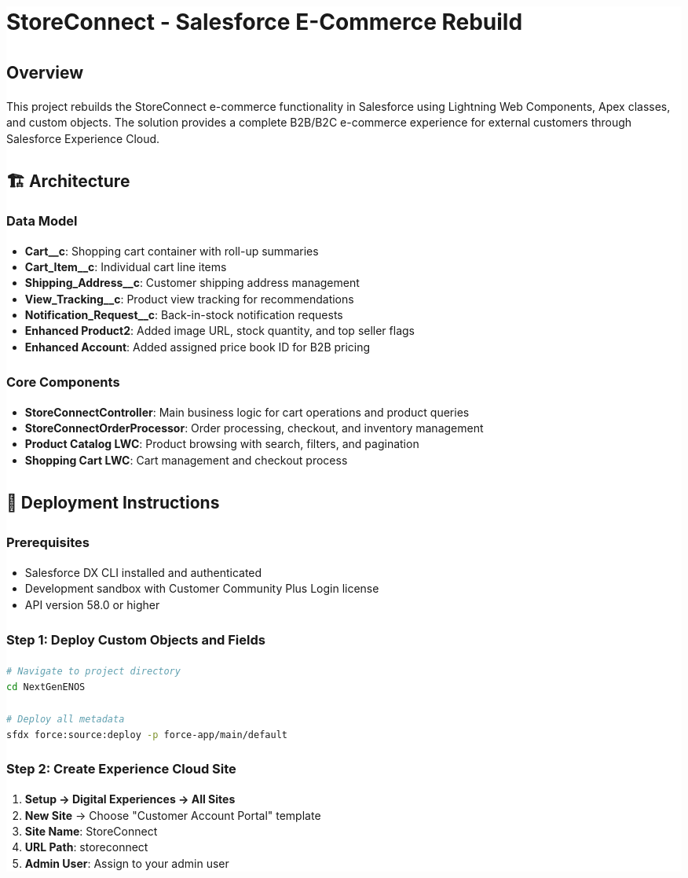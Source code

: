 # StoreConnect - Salesforce E-Commerce Rebuild

## Overview

This project rebuilds the StoreConnect e-commerce functionality in Salesforce using Lightning Web Components, Apex classes, and custom objects. The solution provides a complete B2B/B2C e-commerce experience for external customers through Salesforce Experience Cloud.

## 🏗️ Architecture

### Data Model

- **Cart\_\_c**: Shopping cart container with roll-up summaries
- **Cart_Item\_\_c**: Individual cart line items
- **Shipping_Address\_\_c**: Customer shipping address management
- **View_Tracking\_\_c**: Product view tracking for recommendations
- **Notification_Request\_\_c**: Back-in-stock notification requests
- **Enhanced Product2**: Added image URL, stock quantity, and top seller flags
- **Enhanced Account**: Added assigned price book ID for B2B pricing

### Core Components

- **StoreConnectController**: Main business logic for cart operations and product queries
- **StoreConnectOrderProcessor**: Order processing, checkout, and inventory management
- **Product Catalog LWC**: Product browsing with search, filters, and pagination
- **Shopping Cart LWC**: Cart management and checkout process

## 🚀 Deployment Instructions

### Prerequisites

- Salesforce DX CLI installed and authenticated
- Development sandbox with Customer Community Plus Login license
- API version 58.0 or higher

### Step 1: Deploy Custom Objects and Fields

```bash
# Navigate to project directory
cd NextGenENOS

# Deploy all metadata
sfdx force:source:deploy -p force-app/main/default
```

### Step 2: Create Experience Cloud Site

1. **Setup → Digital Experiences → All Sites**
2. **New Site** → Choose "Customer Account Portal" template
3. **Site Name**: StoreConnect
4. **URL Path**: storeconnect
5. **Admin User**: Assign to your admin user
